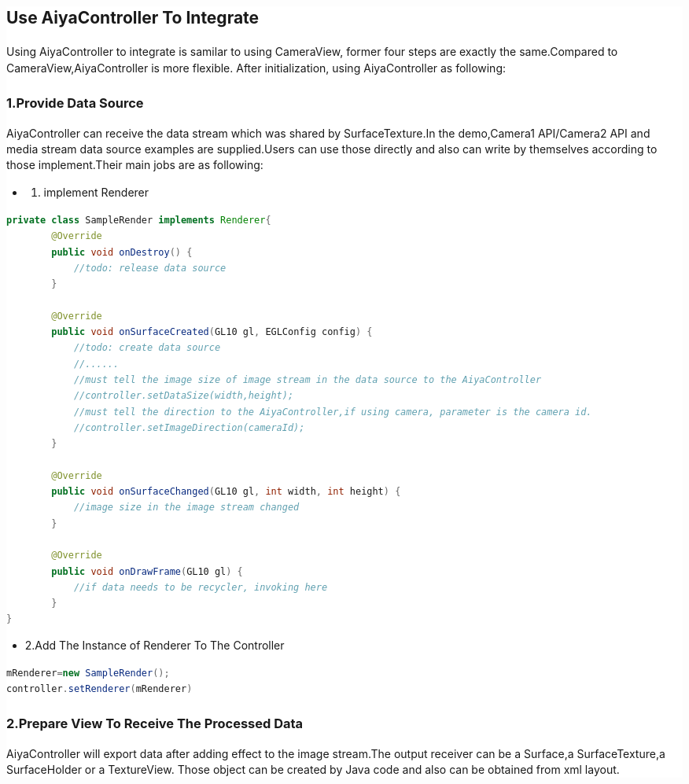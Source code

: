 ```java
```

## Use AiyaController To Integrate
Using AiyaController to integrate is samilar to using CameraView, former four steps are exactly the same.Compared to CameraView,AiyaController is more flexible. After initialization, using AiyaController as following:

### 1.Provide Data Source
AiyaController can receive the data stream which was shared by SurfaceTexture.In the demo,Camera1 API/Camera2 API and media stream data source examples are supplied.Users can use those directly and also can write by themselves according to those implement.Their main jobs are as following:
- 1. implement Renderer
```java
private class SampleRender implements Renderer{
        @Override
        public void onDestroy() {
			//todo: release data source
        }

        @Override
        public void onSurfaceCreated(GL10 gl, EGLConfig config) {
            //todo: create data source
            //......
			//must tell the image size of image stream in the data source to the AiyaController 
            //controller.setDataSize(width,height);
			//must tell the direction to the AiyaController,if using camera, parameter is the camera id.
            //controller.setImageDirection(cameraId);
        }

        @Override
        public void onSurfaceChanged(GL10 gl, int width, int height) {
            //image size in the image stream changed
        }

        @Override
        public void onDrawFrame(GL10 gl) {
			//if data needs to be recycler, invoking here
        }
}
```

-  2.Add The Instance of Renderer To The Controller
```java
mRenderer=new SampleRender();
controller.setRenderer(mRenderer)
```

### 2.Prepare View To Receive The Processed Data
AiyaController will export data after adding effect to the image stream.The output receiver can be a Surface,a SurfaceTexture,a SurfaceHolder or a TextureView. Those object can be created by Java code and also can be obtained from xml layout.
